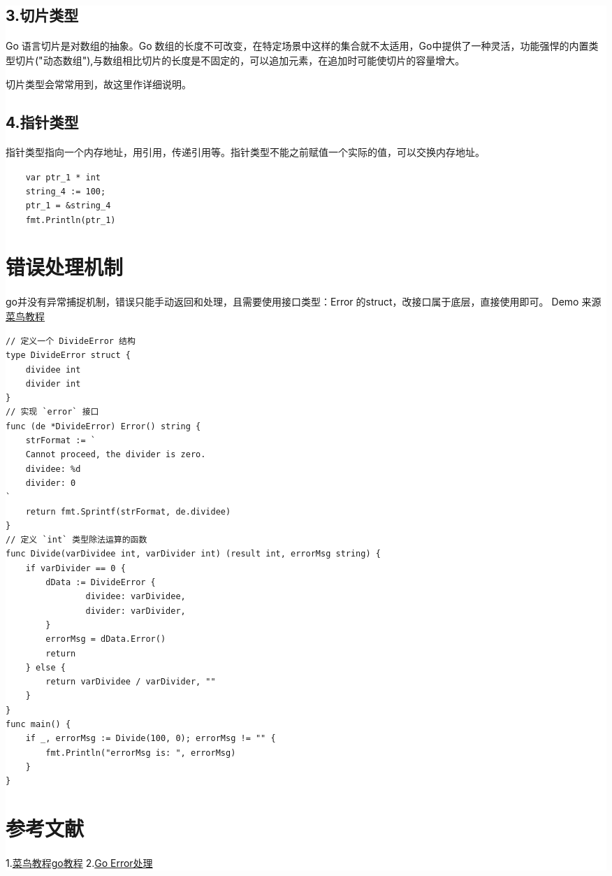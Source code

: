 ## 3.切片类型

Go 语言切片是对数组的抽象。Go 数组的长度不可改变，在特定场景中这样的集合就不太适用，Go中提供了一种灵活，功能强悍的内置类型切片("动态数组"),与数组相比切片的长度是不固定的，可以追加元素，在追加时可能使切片的容量增大。

切片类型会常常用到，故这里作详细说明。


## 4.指针类型

指针类型指向一个内存地址，用引用，传递引用等。指针类型不能之前赋值一个实际的值，可以交换内存地址。

```
	var ptr_1 * int
	string_4 := 100;
	ptr_1 = &string_4
	fmt.Println(ptr_1)
```


# 错误处理机制

go并没有异常捕捉机制，错误只能手动返回和处理，且需要使用接口类型：Error 的struct，改接口属于底层，直接使用即可。
Demo 来源 [菜鸟教程](https://www.runoob.com/go/go-error-handling.html)

```
// 定义一个 DivideError 结构
type DivideError struct {
    dividee int
    divider int
}
// 实现 `error` 接口
func (de *DivideError) Error() string {
    strFormat := `
    Cannot proceed, the divider is zero.
    dividee: %d
    divider: 0
`
    return fmt.Sprintf(strFormat, de.dividee)
}
// 定义 `int` 类型除法运算的函数
func Divide(varDividee int, varDivider int) (result int, errorMsg string) {
    if varDivider == 0 {
		dData := DivideError {
				dividee: varDividee,
				divider: varDivider,
		}
		errorMsg = dData.Error()
		return
    } else {
		return varDividee / varDivider, ""
    }
}
func main() {
    if _, errorMsg := Divide(100, 0); errorMsg != "" {
        fmt.Println("errorMsg is: ", errorMsg)
    }
}
```

# 参考文献

1.[菜鸟教程go教程](https://www.runoob.com/go/go-error-handling.html)
2.[Go Error处理](https://www.jianshu.com/p/75d3682cd135)